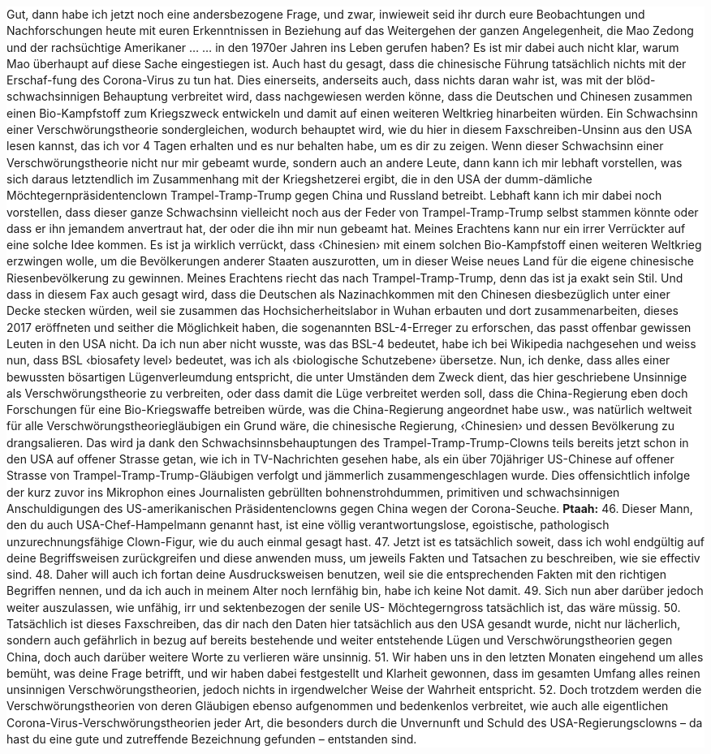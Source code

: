 Gut, dann habe ich jetzt noch eine andersbezogene Frage, und zwar, inwieweit seid ihr durch eure Beobachtungen und Nachforschungen heute mit euren Erkenntnissen in Beziehung auf das Weitergehen der ganzen Angelegenheit, die Mao Zedong und der rachsüchtige Amerikaner … … in den 1970er Jahren ins Leben gerufen haben? Es ist mir dabei auch nicht klar, warum Mao überhaupt auf diese Sache eingestiegen ist. Auch hast du gesagt, dass die chinesische Führung tatsächlich nichts mit der Erschaf-fung des Corona-Virus zu tun hat. Dies einerseits, anderseits auch, dass nichts daran wahr ist, was mit der blöd-schwachsinnigen Behauptung verbreitet wird, dass nachgewiesen werden könne, dass die Deutschen und Chinesen zusammen einen Bio-Kampfstoff zum Kriegszweck entwickeln und damit auf einen weiteren Weltkrieg hinarbeiten würden. Ein Schwachsinn einer Verschwörungstheorie sondergleichen, wodurch behauptet wird, wie du hier in diesem Faxschreiben-Unsinn aus den USA lesen kannst, das ich vor 4 Tagen erhalten und es nur behalten habe, um es dir zu zeigen. Wenn dieser Schwachsinn einer Verschwörungstheorie nicht nur mir gebeamt wurde, sondern auch an andere Leute, dann kann ich mir lebhaft vorstellen, was sich daraus letztendlich im Zusammenhang mit der Kriegshetzerei ergibt, die in den USA der dumm-dämliche Möchtegernpräsidentenclown Trampel-Tramp-Trump gegen China und Russland betreibt. Lebhaft kann ich mir dabei noch vorstellen, dass dieser ganze Schwachsinn vielleicht noch aus der Feder von Trampel-Tramp-Trump selbst stammen könnte oder dass er ihn jemandem anvertraut hat, der oder die ihn mir nun gebeamt hat. Meines Erachtens kann nur ein irrer Verrückter auf eine solche Idee kommen. Es ist ja wirklich verrückt, dass ‹Chinesien› mit einem solchen Bio-Kampfstoff einen weiteren Weltkrieg erzwingen wolle, um die Bevölkerungen anderer Staaten auszurotten, um in dieser Weise neues Land für die eigene chinesische Riesenbevölkerung zu gewinnen. Meines Erachtens riecht das nach Trampel-Tramp-Trump, denn das ist ja exakt sein Stil. Und dass in diesem Fax auch gesagt wird, dass die Deutschen als Nazinachkommen mit den Chinesen diesbezüglich unter einer Decke stecken würden, weil sie zusammen das Hochsicherheitslabor in Wuhan erbauten und dort zusammenarbeiten, dieses 2017 eröffneten und seither die Möglichkeit haben, die sogenannten BSL-4-Erreger zu erforschen, das passt offenbar gewissen Leuten in den USA nicht. Da ich nun aber nicht wusste, was das BSL-4 bedeutet, habe ich bei Wikipedia nachgesehen und weiss nun, dass BSL ‹biosafety level› bedeutet, was ich als ‹biologische Schutzebene› übersetze.
Nun, ich denke, dass alles einer bewussten bösartigen Lügenverleumdung entspricht, die unter Umständen dem Zweck dient, das hier geschriebene Unsinnige als Verschwörungstheorie zu verbreiten, oder dass damit die Lüge verbreitet werden soll, dass die China-Regierung eben doch Forschungen für eine Bio-Kriegswaffe betreiben würde, was die China-Regierung angeordnet habe usw., was natürlich weltweit für alle Verschwörungstheoriegläubigen ein Grund wäre, die chinesische Regierung, ‹Chinesien› und dessen Bevölkerung zu drangsalieren. Das wird ja dank den Schwachsinnsbehauptungen des Trampel-Tramp-Trump-Clowns teils bereits jetzt schon in den USA auf offener Strasse getan, wie ich in TV-Nachrichten gesehen habe, als ein über 70jähriger US-Chinese auf offener Strasse von Trampel-Tramp-Trump-Gläubigen verfolgt und jämmerlich zusammengeschlagen wurde. Dies offensichtlich infolge der kurz zuvor ins Mikrophon eines Journalisten gebrüllten bohnenstrohdummen, primitiven und schwachsinnigen Anschuldigungen des US-amerikanischen Präsidentenclowns gegen China wegen der Corona-Seuche.
**Ptaah:**
46. Dieser Mann, den du auch USA-Chef-Hampelmann genannt hast, ist eine völlig verantwortungslose, egoistische, pathologisch unzurechnungsfähige Clown-Figur, wie du auch einmal gesagt hast.
47. Jetzt ist es tatsächlich soweit, dass ich wohl endgültig auf deine Begriffsweisen zurückgreifen und diese anwenden muss, um jeweils Fakten und Tatsachen zu beschreiben, wie sie effectiv sind.
48. Daher will auch ich fortan deine Ausdrucksweisen benutzen, weil sie die entsprechenden Fakten mit den richtigen Begriffen nennen, und da ich auch in meinem Alter noch lernfähig bin, habe ich keine Not damit.
49. Sich nun aber darüber jedoch weiter auszulassen, wie unfähig, irr und sektenbezogen der senile US- Möchtegerngross tatsächlich ist, das wäre müssig.
50. Tatsächlich ist dieses Faxschreiben, das dir nach den Daten hier tatsächlich aus den USA gesandt wurde, nicht nur lächerlich, sondern auch gefährlich in bezug auf bereits bestehende und weiter entstehende Lügen und Verschwörungstheorien gegen China, doch auch darüber weitere Worte zu verlieren wäre unsinnig.
51. Wir haben uns in den letzten Monaten eingehend um alles bemüht, was deine Frage betrifft, und wir haben dabei festgestellt und Klarheit gewonnen, dass im gesamten Umfang alles reinen unsinnigen Verschwörungstheorien, jedoch nichts in irgendwelcher Weise der Wahrheit entspricht.
52. Doch trotzdem werden die Verschwörungstheorien von deren Gläubigen ebenso aufgenommen und bedenkenlos verbreitet, wie auch alle eigentlichen Corona-Virus-Verschwörungstheorien jeder Art, die besonders durch die Unvernunft und Schuld des USA-Regierungsclowns – da hast du eine gute und zutreffende Bezeichnung gefunden – entstanden sind.